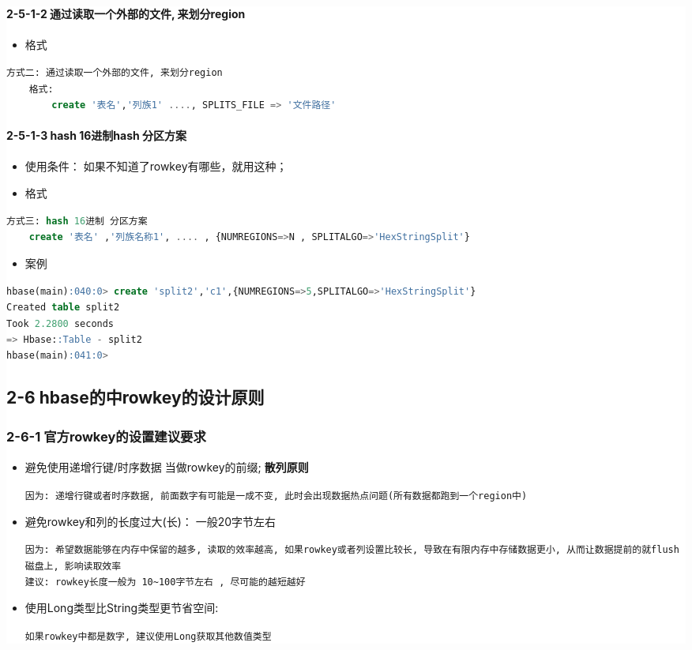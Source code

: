 

#### 2-5-1-2 通过读取一个外部的文件, 来划分region

- 格式

``` sql
方式二: 通过读取一个外部的文件, 来划分region
	格式: 
		create '表名','列族1' ...., SPLITS_FILE => '文件路径'
```



#### 2-5-1-3 hash 16进制hash 分区方案

- 使用条件： 如果不知道了rowkey有哪些，就用这种；

- 格式

``` sql
方式三: hash 16进制 分区方案
	create '表名' ,'列族名称1', .... , {NUMREGIONS=>N , SPLITALGO=>'HexStringSplit'}
```

- 案例

``` sql
hbase(main):040:0> create 'split2','c1',{NUMREGIONS=>5,SPLITALGO=>'HexStringSplit'}
Created table split2
Took 2.2800 seconds                                                                                                                     
=> Hbase::Table - split2
hbase(main):041:0> 

```



## 2-6 hbase的中rowkey的设计原则

### 2-6-1 官方rowkey的设置建议要求

- 避免使用递增行键/时序数据 当做rowkey的前缀; **散列原则**

  ``` properties
  因为: 递增行键或者时序数据, 前面数字有可能是一成不变, 此时会出现数据热点问题(所有数据都跑到一个region中)
  ```

  

- 避免rowkey和列的长度过大(长)： 一般20字节左右

  ```properties
  因为: 希望数据能够在内存中保留的越多, 读取的效率越高, 如果rowkey或者列设置比较长, 导致在有限内存中存储数据更小, 从而让数据提前的就flush磁盘上, 影响读取效率
  建议: rowkey长度一般为 10~100字节左右 , 尽可能的越短越好
  ```

- 使用Long类型比String类型更节省空间: 

  ``` properties
  如果rowkey中都是数字, 建议使用Long获取其他数值类型
  ```
